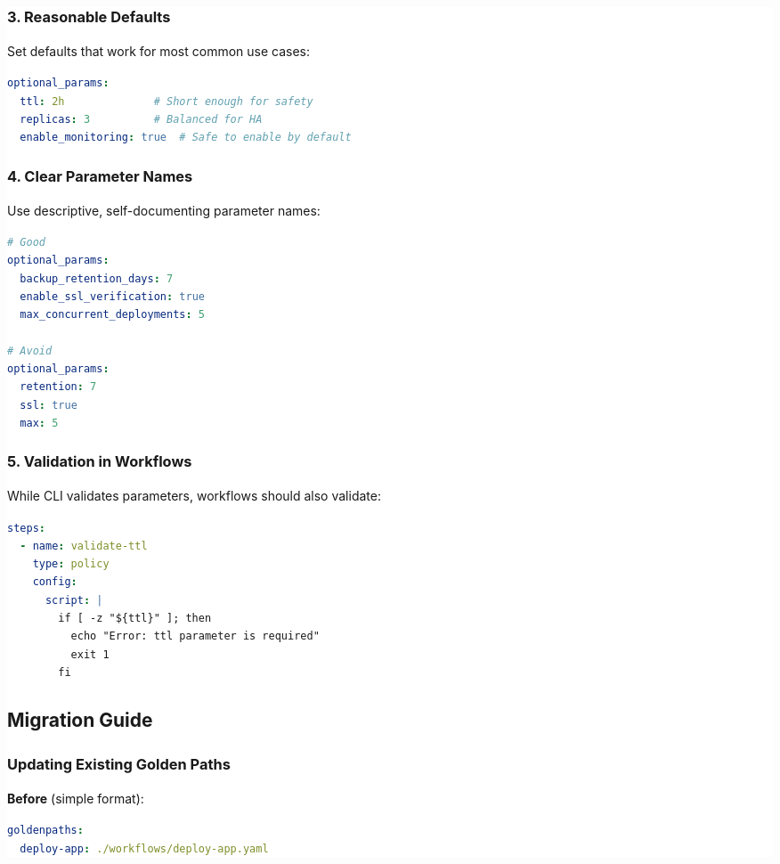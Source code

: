 ### 3. Reasonable Defaults

Set defaults that work for most common use cases:

```yaml
optional_params:
  ttl: 2h              # Short enough for safety
  replicas: 3          # Balanced for HA
  enable_monitoring: true  # Safe to enable by default
```

### 4. Clear Parameter Names

Use descriptive, self-documenting parameter names:

```yaml
# Good
optional_params:
  backup_retention_days: 7
  enable_ssl_verification: true
  max_concurrent_deployments: 5

# Avoid
optional_params:
  retention: 7
  ssl: true
  max: 5
```

### 5. Validation in Workflows

While CLI validates parameters, workflows should also validate:

```yaml
steps:
  - name: validate-ttl
    type: policy
    config:
      script: |
        if [ -z "${ttl}" ]; then
          echo "Error: ttl parameter is required"
          exit 1
        fi
```

## Migration Guide

### Updating Existing Golden Paths

**Before** (simple format):

```yaml
goldenpaths:
  deploy-app: ./workflows/deploy-app.yaml
```
